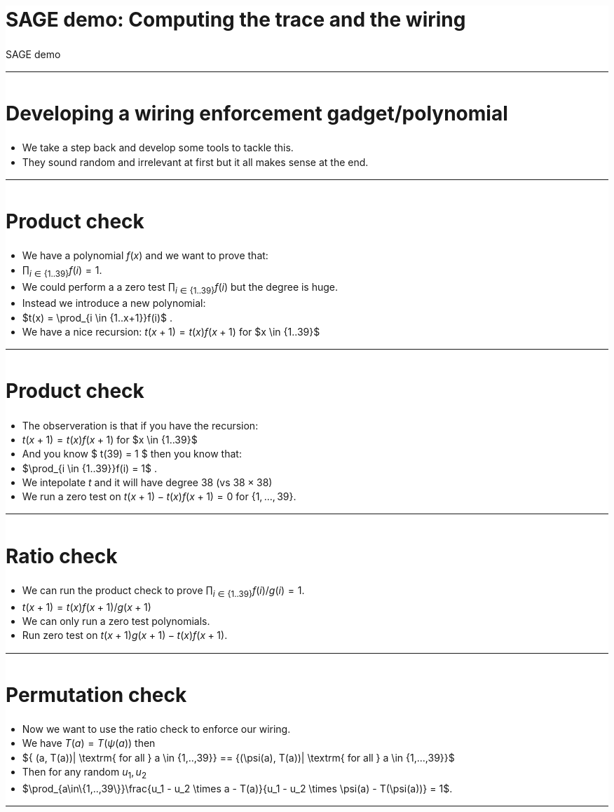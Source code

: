 # SAGE demo: Computing the trace and the wiring
SAGE demo


---

# Developing a wiring enforcement gadget/polynomial

- We take a step back and develop some tools to tackle this. 
- They sound random and irrelevant at first but it all makes sense at the end. 

---

# Product check

- We have a polynomial $f(x)$ and we want to prove that:
- $\prod_{i \in \{1..39\}}f(i) = 1$.
- We could perform a a zero test $\prod_{i \in \{1..39\}}f(i)$ but the degree is huge. 
- Instead we introduce a new polynomial: 
- $t(x) = \prod_{i \in \{1..x+1}}f(i)$ .
- We have a nice recursion: $t(x + 1) = t(x)f(x+1)$ for $x \in \{1..39}$ 

---

# Product check

- The observeration is that if you have the recursion: 
- $t(x + 1) = t(x)f(x+1)$ for $x \in \{1..39}$ 
- And you know $ t(39) = 1 $ then you know that:  
- $\prod\_{i \in \{1..39}}f(i) = 1$ .  
- We intepolate $t$ and it will have degree 38 (vs $38 \times 38$) 
- We run a zero test on $t(x + 1) - t(x)f(x+1) = 0$ for $\{1,...,39\}$. 

---

# Ratio check

- We can run the product check to prove $\prod_{i \in \{1..39\}}f(i)/g(i) = 1$.
- $t(x + 1) = t(x)f(x+1)/g(x + 1)$ 
- We can only run a zero test polynomials. 
- Run zero test on $t(x + 1)g(x + 1) - t(x)f(x+1)$. 


---

# Permutation check

- Now we want to use the ratio check to enforce our wiring.  
- We have $T(a) = T(\psi(a))$ then  
- $\{ (a, T(a))| \textrm{ for all } a \in \{1,..,39\}\} == {(\psi(a), T(a))| \textrm{ for all } a \in \{1,...,39\}\}$  
- Then for any random $u_1, u_2$  
- $\prod_{a\in\{1,..,39\}}\frac{u_1 - u_2 \times a - T(a)}{u_1 - u_2 \times \psi(a) - T(\psi(a))} = 1$.  

---